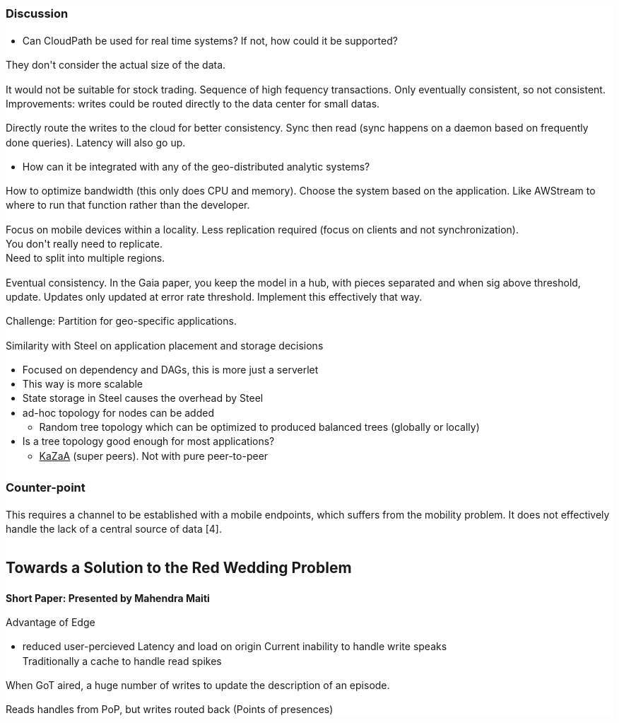 ### Discussion
* Can CloudPath be used for real time systems?
If not, how could it be supported?

They don't consider the actual size of the data.  

It would not be suitable for stock trading. Sequence of high fequency transactions. Only eventually consistent, so not consistent. Improvements: writes could be routed directly to the data center for small datas.

Directly route the writes to the cloud for better consistency. Sync then read (sync happens on a daemon based on frequently done queries). Latency will also go up.

* How can it be integrated with any of the geo-distributed analytic systems?

How to optimize bandwidth (this only does CPU and memory). Choose the system based on the application. Like AWStream to where to run that function rather than the developer.

Focus on mobile devices within a locality. Less replication required (focus on clients and not synchronization).  
You don't really need to replicate.  
Need to split into multiple regions.  

Eventual consistency. In the Gaia paper, you keep the model in a hub, with pieces separated and when sig above threshold, update. Updates only updated at error rate threshold. Implement this effectively that way.

Challenge: Partition for geo-specific applications.

Similarity with Steel on application placement and storage decisions
  * Focused on dependency and DAGs, this is more just a serverlet
  * This way is more scalable
  * State storage in Steel causes the overhead by Steel
  * ad-hoc topology for nodes can be added
    * Random tree topology which can be optimized to produced balanced trees (globally or locally)
  * Is a tree topology good enough for most applications?
    * [KaZaA](https://en.wikipedia.org/wiki/Kazaa) (super peers). Not with pure peer-to-peer


### Counter-point
This requires a channel to be established with a mobile endpoints, which suffers from the mobility problem. It does not effectively handle the lack of a central source of data [4].

## Towards a Solution to the Red Wedding Problem
**Short Paper: Presented by Mahendra Maiti**

Advantage of Edge
* reduced user-percieved Latency and load on origin
Current inability to handle write speaks  
Traditionally a cache to handle read spikes  

When GoT aired, a huge number of writes to update the description of an episode.

Reads handles from PoP, but writes routed back
(Points of presences)
